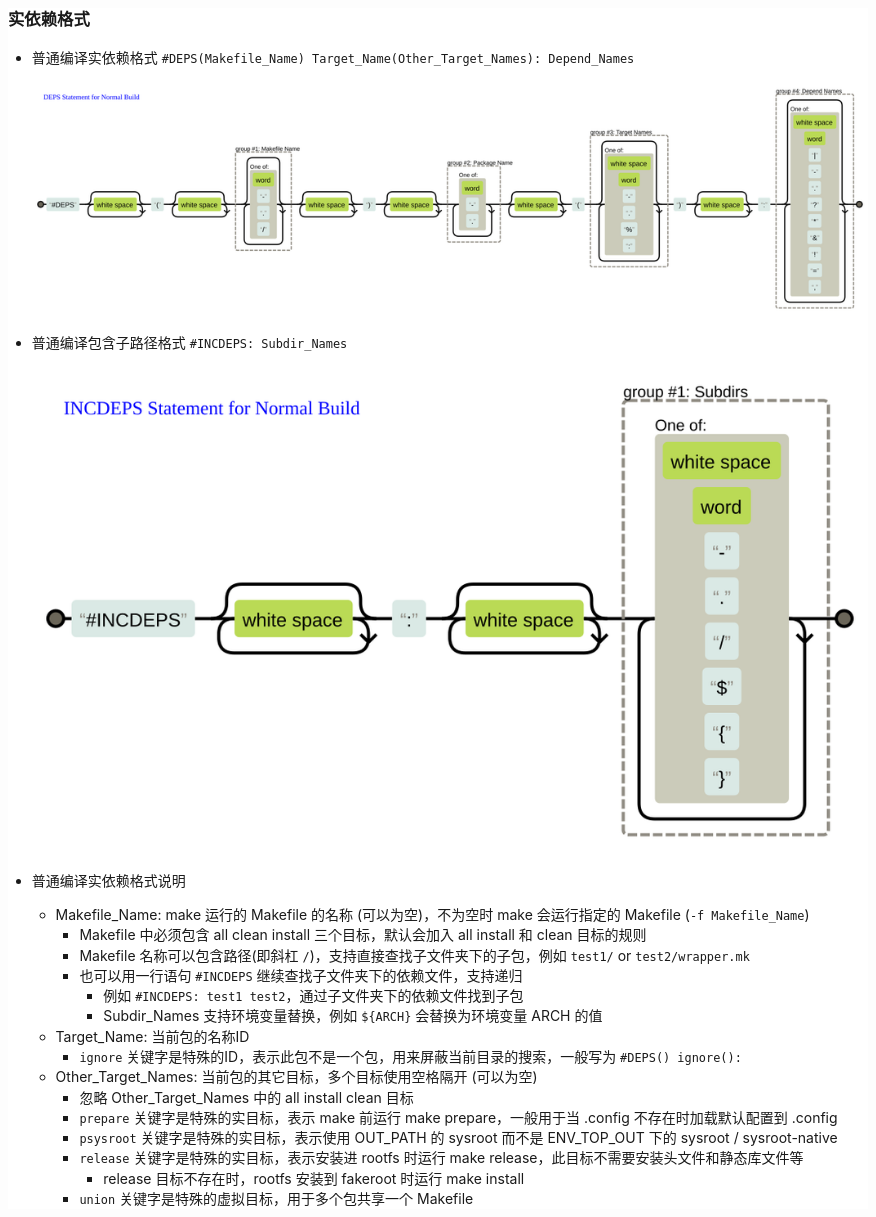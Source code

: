 ### 实依赖格式

* 普通编译实依赖格式 `#DEPS(Makefile_Name) Target_Name(Other_Target_Names): Depend_Names`

    ![实依赖正则表达式](./scripts/bin/regex_deps.svg)

* 普通编译包含子路径格式 `#INCDEPS: Subdir_Names`

    ![包含子路径正则表达式](./scripts/bin/regex_incdeps.svg)

* 普通编译实依赖格式说明
    * Makefile_Name: make 运行的 Makefile 的名称 (可以为空)，不为空时 make 会运行指定的 Makefile (`-f Makefile_Name`)
        * Makefile 中必须包含 all clean install 三个目标，默认会加入 all install 和 clean 目标的规则
        * Makefile 名称可以包含路径(即斜杠 `/`)，支持直接查找子文件夹下的子包，例如 `test1/` or `test2/wrapper.mk`
        * 也可以用一行语句 `#INCDEPS` 继续查找子文件夹下的依赖文件，支持递归
            * 例如 `#INCDEPS: test1 test2`，通过子文件夹下的依赖文件找到子包
            * Subdir_Names 支持环境变量替换，例如 `${ARCH}` 会替换为环境变量 ARCH 的值
    * Target_Name: 当前包的名称ID
        * `ignore` 关键字是特殊的ID，表示此包不是一个包，用来屏蔽当前目录的搜索，一般写为 `#DEPS() ignore():`
    * Other_Target_Names: 当前包的其它目标，多个目标使用空格隔开 (可以为空)
        * 忽略 Other_Target_Names 中的 all install clean 目标
        * `prepare` 关键字是特殊的实目标，表示 make 前运行 make prepare，一般用于当 .config 不存在时加载默认配置到 .config
        * `psysroot` 关键字是特殊的实目标，表示使用 OUT_PATH 的 sysroot 而不是 ENV_TOP_OUT 下的 sysroot / sysroot-native
        * `release` 关键字是特殊的实目标，表示安装进 rootfs 时运行 make release，此目标不需要安装头文件和静态库文件等
            * release 目标不存在时，rootfs 安装到 fakeroot 时运行 make install
        * `union` 关键字是特殊的虚拟目标，用于多个包共享一个 Makefile